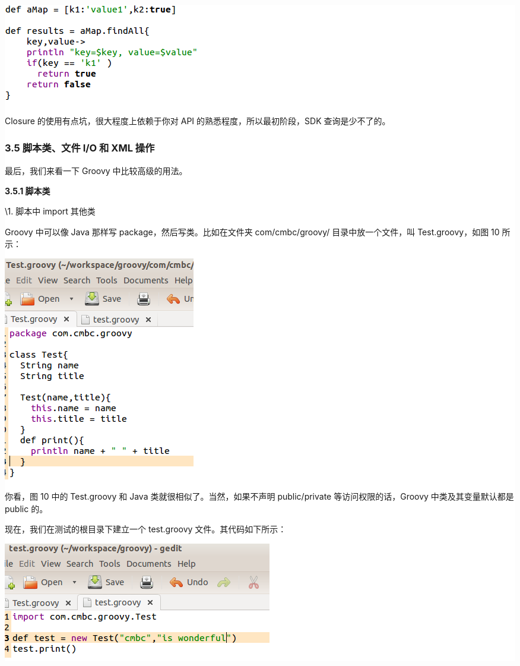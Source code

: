 ![img](images/0fc5fa763f55273edd2790bda1ffb9cc.png)

Closure 的使用有点坑，很大程度上依赖于你对 API 的熟悉程度，所以最初阶段，SDK 查询是少不了的。

### 3.5 脚本类、文件 I/O 和 XML 操作

最后，我们来看一下 Groovy 中比较高级的用法。

**3.5.1 脚本类**

\1. 脚本中 import 其他类

Groovy 中可以像 Java 那样写 package，然后写类。比如在文件夹 com/cmbc/groovy/ 目录中放一个文件，叫 Test.groovy，如图 10 所示：

![img](images/74081586d0e6f8568f463599b167234e.png)

你看，图 10 中的 Test.groovy 和 Java 类就很相似了。当然，如果不声明 public/private 等访问权限的话，Groovy 中类及其变量默认都是 public 的。

现在，我们在测试的根目录下建立一个 test.groovy 文件。其代码如下所示：

![img](images/3b3aa320f133b6bcff5eeb6ee6254002.png)
